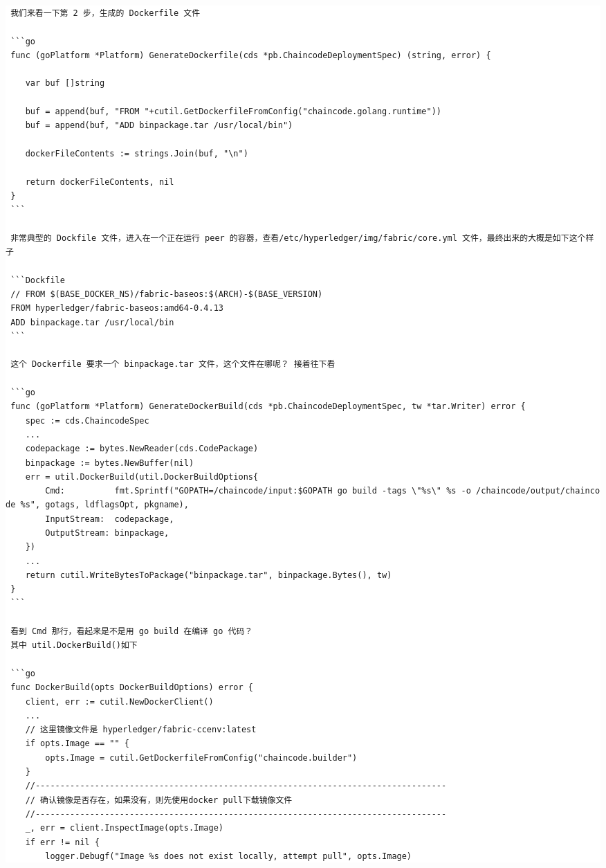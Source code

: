      我们来看一下第 2 步，生成的 Dockerfile 文件

     ```go
     func (goPlatform *Platform) GenerateDockerfile(cds *pb.ChaincodeDeploymentSpec) (string, error) {

        var buf []string

        buf = append(buf, "FROM "+cutil.GetDockerfileFromConfig("chaincode.golang.runtime"))
        buf = append(buf, "ADD binpackage.tar /usr/local/bin")

        dockerFileContents := strings.Join(buf, "\n")

        return dockerFileContents, nil
     }
     ```

     非常典型的 Dockfile 文件，进入在一个正在运行 peer 的容器，查看/etc/hyperledger/img/fabric/core.yml 文件，最终出来的大概是如下这个样子

     ```Dockfile
     // FROM $(BASE_DOCKER_NS)/fabric-baseos:$(ARCH)-$(BASE_VERSION)
     FROM hyperledger/fabric-baseos:amd64-0.4.13
     ADD binpackage.tar /usr/local/bin
     ```

     这个 Dockerfile 要求一个 binpackage.tar 文件，这个文件在哪呢？ 接着往下看

     ```go
     func (goPlatform *Platform) GenerateDockerBuild(cds *pb.ChaincodeDeploymentSpec, tw *tar.Writer) error {
        spec := cds.ChaincodeSpec
        ...
        codepackage := bytes.NewReader(cds.CodePackage)
        binpackage := bytes.NewBuffer(nil)
        err = util.DockerBuild(util.DockerBuildOptions{
            Cmd:          fmt.Sprintf("GOPATH=/chaincode/input:$GOPATH go build -tags \"%s\" %s -o /chaincode/output/chaincode %s", gotags, ldflagsOpt, pkgname),
            InputStream:  codepackage,
            OutputStream: binpackage,
        })
        ...
        return cutil.WriteBytesToPackage("binpackage.tar", binpackage.Bytes(), tw)
     }
     ```

     看到 Cmd 那行，看起来是不是用 go build 在编译 go 代码？
     其中 util.DockerBuild()如下

     ```go
     func DockerBuild(opts DockerBuildOptions) error {
        client, err := cutil.NewDockerClient()
        ...
        // 这里镜像文件是 hyperledger/fabric-ccenv:latest
        if opts.Image == "" {
            opts.Image = cutil.GetDockerfileFromConfig("chaincode.builder")
        }
        //-----------------------------------------------------------------------------------
        // 确认镜像是否存在，如果没有，则先使用docker pull下载镜像文件
        //-----------------------------------------------------------------------------------
        _, err = client.InspectImage(opts.Image)
        if err != nil {
            logger.Debugf("Image %s does not exist locally, attempt pull", opts.Image)

